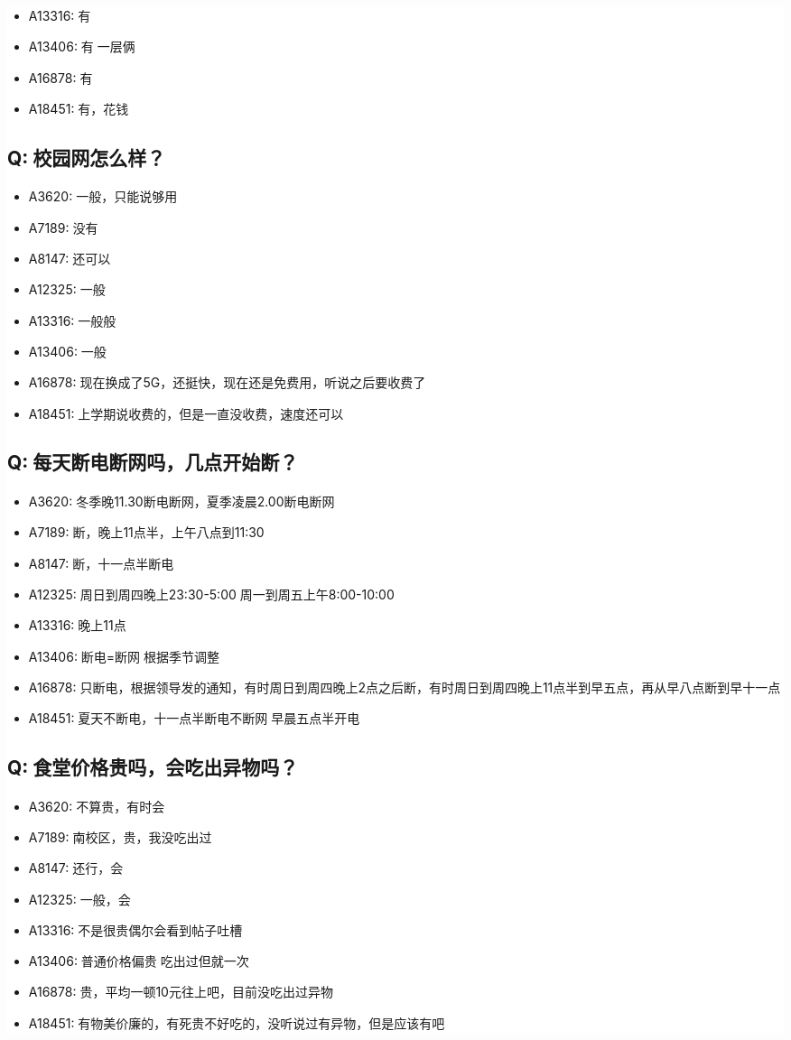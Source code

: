 - A13316: 有

- A13406: 有 一层俩

- A16878: 有

- A18451: 有，花钱

## Q: 校园网怎么样？

- A3620: 一般，只能说够用

- A7189: 没有

- A8147: 还可以

- A12325: 一般

- A13316: 一般般

- A13406: 一般

- A16878: 现在换成了5G，还挺快，现在还是免费用，听说之后要收费了

- A18451: 上学期说收费的，但是一直没收费，速度还可以

## Q: 每天断电断网吗，几点开始断？

- A3620: 冬季晚11.30断电断网，夏季凌晨2.00断电断网

- A7189: 断，晚上11点半，上午八点到11:30

- A8147: 断，十一点半断电

- A12325: 周日到周四晚上23:30-5:00 周一到周五上午8:00-10:00

- A13316: 晚上11点

- A13406: 断电=断网 根据季节调整

- A16878: 只断电，根据领导发的通知，有时周日到周四晚上2点之后断，有时周日到周四晚上11点半到早五点，再从早八点断到早十一点

- A18451: 夏天不断电，十一点半断电不断网 早晨五点半开电

## Q: 食堂价格贵吗，会吃出异物吗？

- A3620: 不算贵，有时会

- A7189: 南校区，贵，我没吃出过

- A8147: 还行，会

- A12325: 一般，会

- A13316: 不是很贵偶尔会看到帖子吐槽

- A13406: 普通价格偏贵 吃出过但就一次

- A16878: 贵，平均一顿10元往上吧，目前没吃出过异物

- A18451: 有物美价廉的，有死贵不好吃的，没听说过有异物，但是应该有吧
